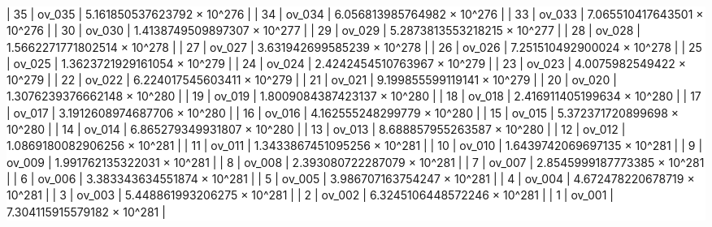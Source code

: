 | 35 | ov_035 | 5.161850537623792 × 10^276 |
| 34 | ov_034 | 6.056813985764982 × 10^276 |
| 33 | ov_033 | 7.065510417643501 × 10^276 |
| 30 | ov_030 | 1.4138749509897307 × 10^277 |
| 29 | ov_029 | 5.2873813553218215 × 10^277 |
| 28 | ov_028 | 1.5662271771802514 × 10^278 |
| 27 | ov_027 | 3.631942699585239 × 10^278 |
| 26 | ov_026 | 7.251510492900024 × 10^278 |
| 25 | ov_025 | 1.3623721929161054 × 10^279 |
| 24 | ov_024 | 2.4242454510763967 × 10^279 |
| 23 | ov_023 | 4.0075982549422 × 10^279 |
| 22 | ov_022 | 6.224017545603411 × 10^279 |
| 21 | ov_021 | 9.199855599119141 × 10^279 |
| 20 | ov_020 | 1.3076239376662148 × 10^280 |
| 19 | ov_019 | 1.8009084387423137 × 10^280 |
| 18 | ov_018 | 2.416911405199634 × 10^280 |
| 17 | ov_017 | 3.1912608974687706 × 10^280 |
| 16 | ov_016 | 4.162555248299779 × 10^280 |
| 15 | ov_015 | 5.372371720899698 × 10^280 |
| 14 | ov_014 | 6.865279349931807 × 10^280 |
| 13 | ov_013 | 8.688857955263587 × 10^280 |
| 12 | ov_012 | 1.0869180082906256 × 10^281 |
| 11 | ov_011 | 1.3433867451095256 × 10^281 |
| 10 | ov_010 | 1.6439742069697135 × 10^281 |
| 9 | ov_009 | 1.991762135322031 × 10^281 |
| 8 | ov_008 | 2.393080722287079 × 10^281 |
| 7 | ov_007 | 2.8545999187773385 × 10^281 |
| 6 | ov_006 | 3.383343634551874 × 10^281 |
| 5 | ov_005 | 3.986707163754247 × 10^281 |
| 4 | ov_004 | 4.672478220678719 × 10^281 |
| 3 | ov_003 | 5.448861993206275 × 10^281 |
| 2 | ov_002 | 6.3245106448572246 × 10^281 |
| 1 | ov_001 | 7.304115915579182 × 10^281 |

